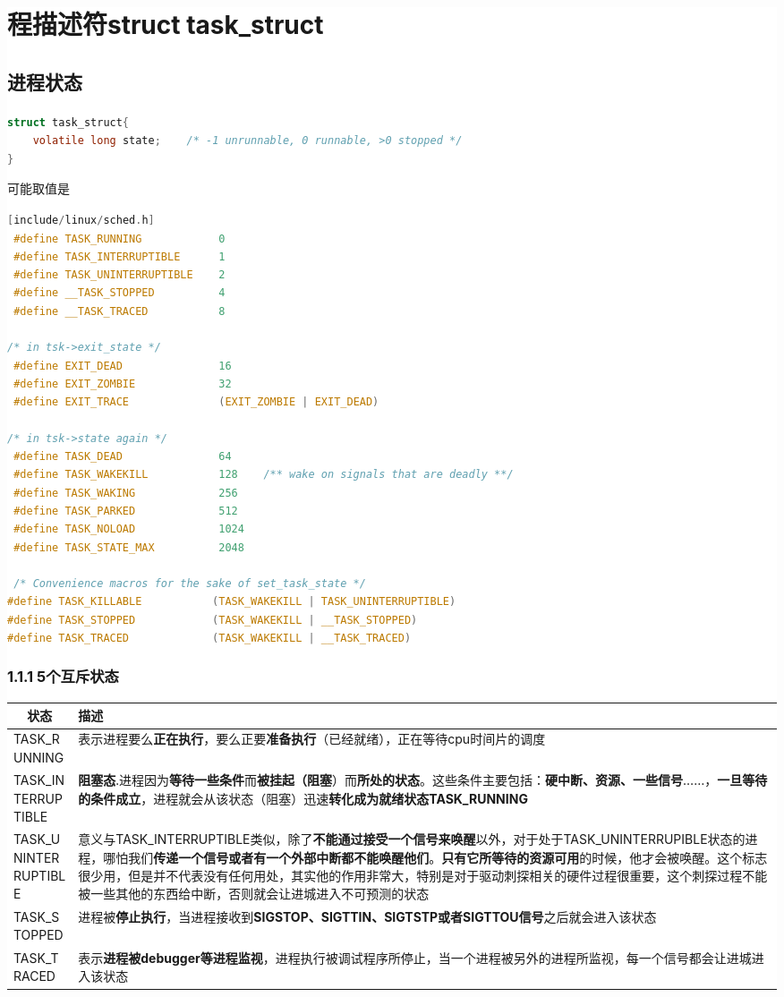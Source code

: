 

# 程描述符struct task\_struct

## 进程状态

```c
struct task_struct{
    volatile long state;    /* -1 unrunnable, 0 runnable, >0 stopped */
}
```

可能取值是

```c
[include/linux/sched.h]
 #define TASK_RUNNING            0
 #define TASK_INTERRUPTIBLE      1
 #define TASK_UNINTERRUPTIBLE    2
 #define __TASK_STOPPED          4
 #define __TASK_TRACED           8

/* in tsk->exit_state */
 #define EXIT_DEAD               16
 #define EXIT_ZOMBIE             32
 #define EXIT_TRACE              (EXIT_ZOMBIE | EXIT_DEAD)

/* in tsk->state again */
 #define TASK_DEAD               64
 #define TASK_WAKEKILL           128	/** wake on signals that are deadly **/
 #define TASK_WAKING             256
 #define TASK_PARKED             512
 #define TASK_NOLOAD             1024
 #define TASK_STATE_MAX          2048
 
 /* Convenience macros for the sake of set_task_state */
#define TASK_KILLABLE           (TASK_WAKEKILL | TASK_UNINTERRUPTIBLE)
#define TASK_STOPPED            (TASK_WAKEKILL | __TASK_STOPPED)
#define TASK_TRACED             (TASK_WAKEKILL | __TASK_TRACED)
```

### 1.1.1 5个互斥状态

| 状态| 描述 | 
| ---- |:----|
| TASK\_RUNNING | 表示进程要么**正在执行**，要么正要**准备执行**（已经就绪），正在等待cpu时间片的调度 |
| TASK\_INTERRUPTIBLE | **阻塞态**.进程因为**等待一些条件**而**被挂起（阻塞**）而**所处的状态**。这些条件主要包括：**硬中断、资源、一些信号**……，**一旦等待的条件成立**，进程就会从该状态（阻塞）迅速**转化成为就绪状态TASK\_RUNNING** |
| TASK\_UNINTERRUPTIBLE | 意义与TASK\_INTERRUPTIBLE类似，除了**不能通过接受一个信号来唤醒**以外，对于处于TASK\_UNINTERRUPIBLE状态的进程，哪怕我们**传递一个信号或者有一个外部中断都不能唤醒他们**。**只有它所等待的资源可用**的时候，他才会被唤醒。这个标志很少用，但是并不代表没有任何用处，其实他的作用非常大，特别是对于驱动刺探相关的硬件过程很重要，这个刺探过程不能被一些其他的东西给中断，否则就会让进城进入不可预测的状态 |
| TASK\_STOPPED | 进程被**停止执行**，当进程接收到**SIGSTOP、SIGTTIN、SIGTSTP或者SIGTTOU信号**之后就会进入该状态 |
| TASK\_TRACED | 表示**进程被debugger等进程监视**，进程执行被调试程序所停止，当一个进程被另外的进程所监视，每一个信号都会让进城进入该状态 |
